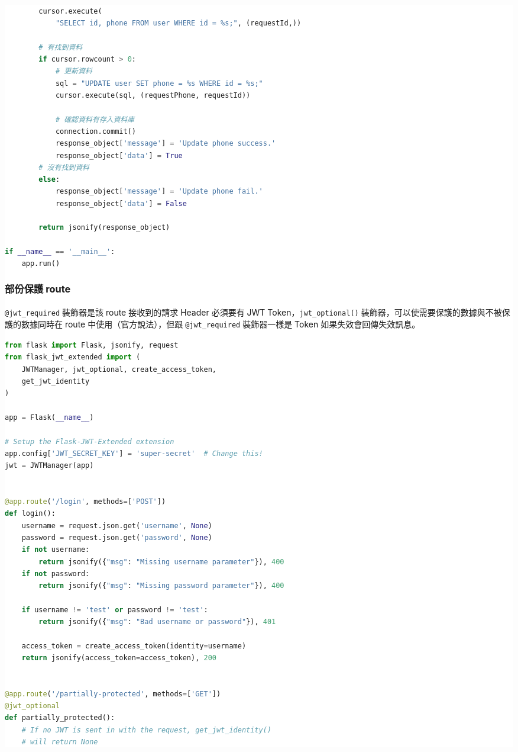 ```py
        cursor.execute(
            "SELECT id, phone FROM user WHERE id = %s;", (requestId,))

        # 有找到資料
        if cursor.rowcount > 0:
            # 更新資料
            sql = "UPDATE user SET phone = %s WHERE id = %s;"
            cursor.execute(sql, (requestPhone, requestId))

            # 確認資料有存入資料庫
            connection.commit()
            response_object['message'] = 'Update phone success.'
            response_object['data'] = True
        # 沒有找到資料
        else:
            response_object['message'] = 'Update phone fail.'
            response_object['data'] = False

        return jsonify(response_object)

if __name__ == '__main__':
    app.run()
```

### 部份保護 route

`@jwt_required` 裝飾器是該 route 接收到的請求 Header 必須要有 JWT Token，`jwt_optional()` 裝飾器，可以使需要保護的數據與不被保護的數據同時在 route 中使用（官方說法），但跟 `@jwt_required` 裝飾器一樣是 Token 如果失效會回傳失效訊息。

```py
from flask import Flask, jsonify, request
from flask_jwt_extended import (
    JWTManager, jwt_optional, create_access_token,
    get_jwt_identity
)

app = Flask(__name__)

# Setup the Flask-JWT-Extended extension
app.config['JWT_SECRET_KEY'] = 'super-secret'  # Change this!
jwt = JWTManager(app)


@app.route('/login', methods=['POST'])
def login():
    username = request.json.get('username', None)
    password = request.json.get('password', None)
    if not username:
        return jsonify({"msg": "Missing username parameter"}), 400
    if not password:
        return jsonify({"msg": "Missing password parameter"}), 400

    if username != 'test' or password != 'test':
        return jsonify({"msg": "Bad username or password"}), 401

    access_token = create_access_token(identity=username)
    return jsonify(access_token=access_token), 200


@app.route('/partially-protected', methods=['GET'])
@jwt_optional
def partially_protected():
    # If no JWT is sent in with the request, get_jwt_identity()
    # will return None
```